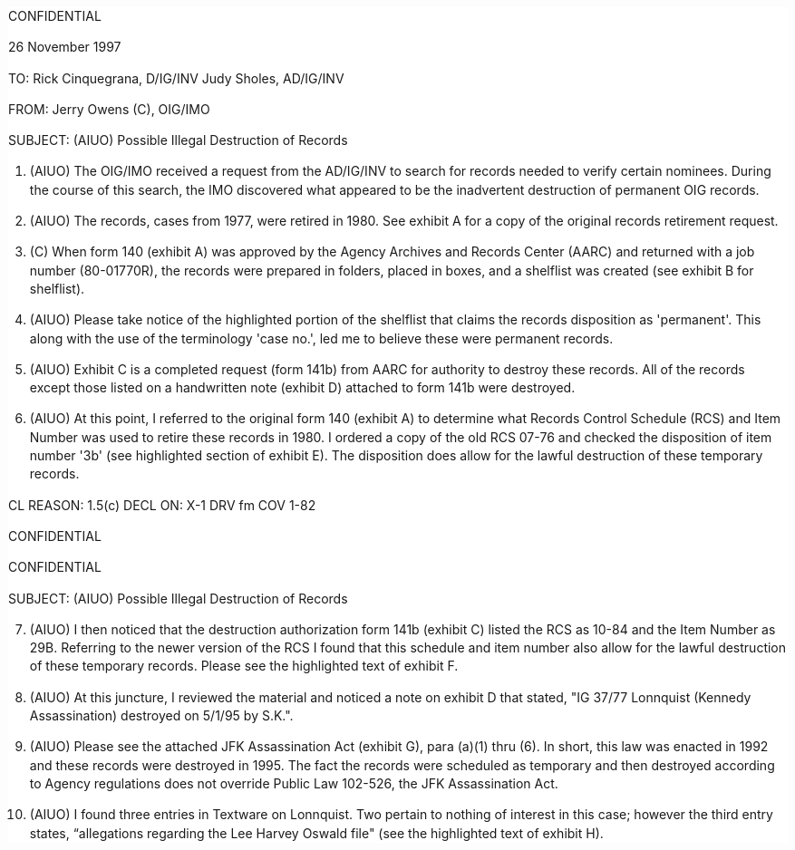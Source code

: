 CONFIDENTIAL

26 November 1997

TO: Rick Cinquegrana, D/IG/INV
Judy Sholes, AD/IG/INV

FROM: Jerry Owens (C), OIG/IMO

SUBJECT: (AIUO) Possible Illegal Destruction of Records

1. (AIUO) The OIG/IMO received a request from the AD/IG/INV to search for records needed to verify certain nominees. During the course of this search, the IMO discovered what appeared to be the inadvertent destruction of permanent OIG records.

2. (AIUO) The records, cases from 1977, were retired in 1980. See exhibit A for a copy of the original records retirement request.

3. (C) When form 140 (exhibit A) was approved by the Agency Archives and Records Center (AARC) and returned with a job number (80-01770R), the records were prepared in folders, placed in boxes, and a shelflist was created (see exhibit B for shelflist).

4. (AIUO) Please take notice of the highlighted portion of the shelflist that claims the records disposition as 'permanent'. This along with the use of the terminology 'case no.', led me to believe these were permanent records.

5. (AIUO) Exhibit C is a completed request (form 141b) from AARC for authority to destroy these records. All of the records except those listed on a handwritten note (exhibit D) attached to form 141b were destroyed.

6. (AIUO) At this point, I referred to the original form 140 (exhibit A) to determine what Records Control Schedule (RCS) and Item Number was used to retire these records in 1980. I ordered a copy of the old RCS 07-76 and checked the disposition of item number '3b' (see highlighted section of exhibit E). The disposition does allow for the lawful destruction of these temporary records.

CL REASON: 1.5(c)
DECL ON: X-1
DRV fm COV 1-82

CONFIDENTIAL

CONFIDENTIAL

SUBJECT: (AIUO) Possible Illegal Destruction of Records

7. (AIUO) I then noticed that the destruction authorization form 141b (exhibit C) listed the RCS as 10-84 and the Item Number as 29B. Referring to the newer version of the RCS I found that this schedule and item number also allow for the lawful destruction of these temporary records. Please see the highlighted text of exhibit F.

8. (AIUO) At this juncture, I reviewed the material and noticed a note on exhibit D that stated, "IG 37/77 Lonnquist (Kennedy Assassination) destroyed on 5/1/95 by S.K.".

9. (AIUO) Please see the attached JFK Assassination Act (exhibit G), para (a)(1) thru (6). In short, this law was enacted in 1992 and these records were destroyed in 1995. The fact the records were scheduled as temporary and then destroyed according to Agency regulations does not override Public Law 102-526, the JFK Assassination Act.

10. (AIUO) I found three entries in Textware on Lonnquist. Two pertain to nothing of interest in this case; however the third entry states, “allegations regarding the Lee Harvey Oswald file" (see the highlighted text of exhibit H).
